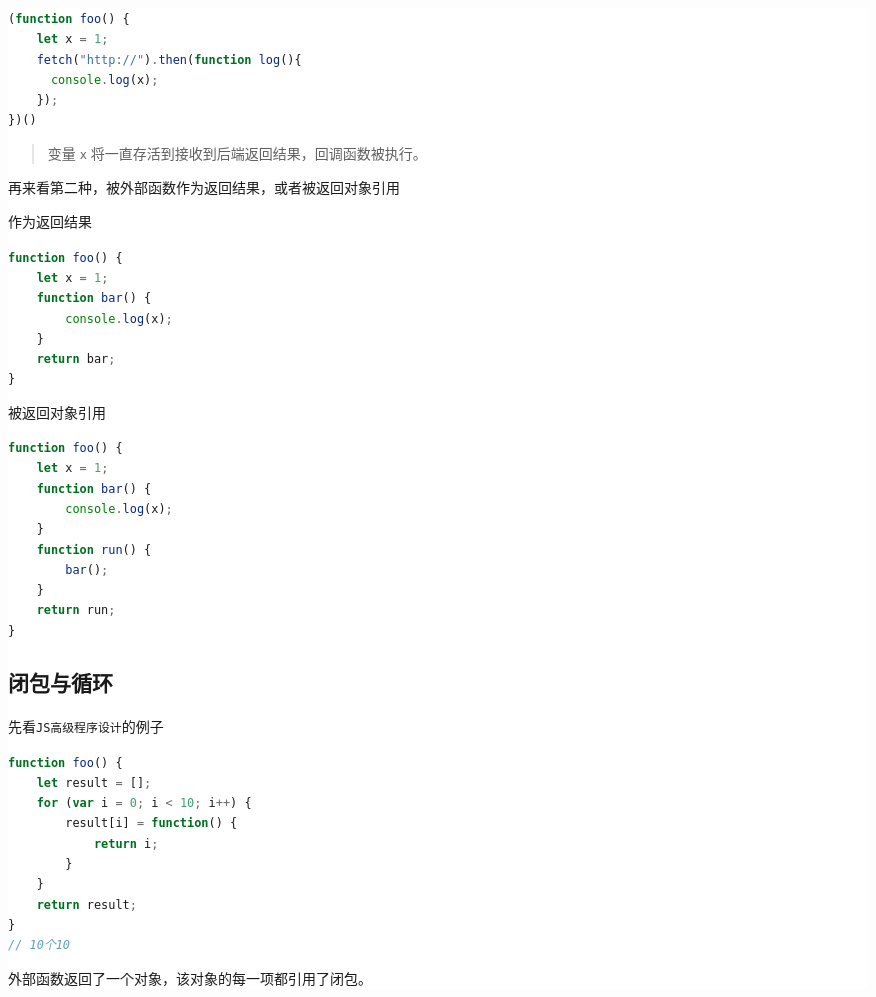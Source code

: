 ```js
(function foo() {
    let x = 1;
    fetch("http://").then(function log(){
      console.log(x);
    });
})()
```

> 变量 `x` 将一直存活到接收到后端返回结果，回调函数被执行。

再来看第二种，被外部函数作为返回结果，或者被返回对象引用

作为返回结果

```js
function foo() {
    let x = 1;
    function bar() {
        console.log(x);
    }
    return bar;
}
```

被返回对象引用

```js
function foo() {
    let x = 1;
    function bar() {
        console.log(x);
    }
    function run() {
        bar();
    }
    return run;
}
```

## 闭包与循环

先看`JS高级程序设计`的例子

```js
function foo() {
    let result = [];
    for (var i = 0; i < 10; i++) {
        result[i] = function() {
            return i;
        }
    }
    return result;
}
// 10个10
```
外部函数返回了一个对象，该对象的每一项都引用了闭包。
